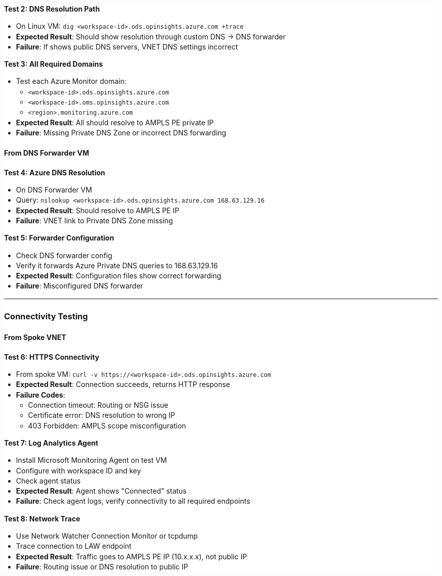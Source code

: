 **Test 2: DNS Resolution Path**
- On Linux VM: `dig <workspace-id>.ods.opinsights.azure.com +trace`
- **Expected Result**: Should show resolution through custom DNS → DNS forwarder
- **Failure**: If shows public DNS servers, VNET DNS settings incorrect

**Test 3: All Required Domains**
- Test each Azure Monitor domain:
  - `<workspace-id>.ods.opinsights.azure.com`
  - `<workspace-id>.oms.opinsights.azure.com`
  - `<region>.monitoring.azure.com`
- **Expected Result**: All should resolve to AMPLS PE private IP
- **Failure**: Missing Private DNS Zone or incorrect DNS forwarding

#### From DNS Forwarder VM

**Test 4: Azure DNS Resolution**
- On DNS Forwarder VM
- Query: `nslookup <workspace-id>.ods.opinsights.azure.com 168.63.129.16`
- **Expected Result**: Should resolve to AMPLS PE IP
- **Failure**: VNET link to Private DNS Zone missing

**Test 5: Forwarder Configuration**
- Check DNS forwarder config
- Verify it forwards Azure Private DNS queries to 168.63.129.16
- **Expected Result**: Configuration files show correct forwarding
- **Failure**: Misconfigured DNS forwarder

---

### Connectivity Testing

#### From Spoke VNET

**Test 6: HTTPS Connectivity**
- From spoke VM: `curl -v https://<workspace-id>.ods.opinsights.azure.com`
- **Expected Result**: Connection succeeds, returns HTTP response
- **Failure Codes**:
  - Connection timeout: Routing or NSG issue
  - Certificate error: DNS resolution to wrong IP
  - 403 Forbidden: AMPLS scope misconfiguration

**Test 7: Log Analytics Agent**
- Install Microsoft Monitoring Agent on test VM
- Configure with workspace ID and key
- Check agent status
- **Expected Result**: Agent shows "Connected" status
- **Failure**: Check agent logs, verify connectivity to all required endpoints

**Test 8: Network Trace**
- Use Network Watcher Connection Monitor or tcpdump
- Trace connection to LAW endpoint
- **Expected Result**: Traffic goes to AMPLS PE IP (10.x.x.x), not public IP
- **Failure**: Routing issue or DNS resolution to public IP
